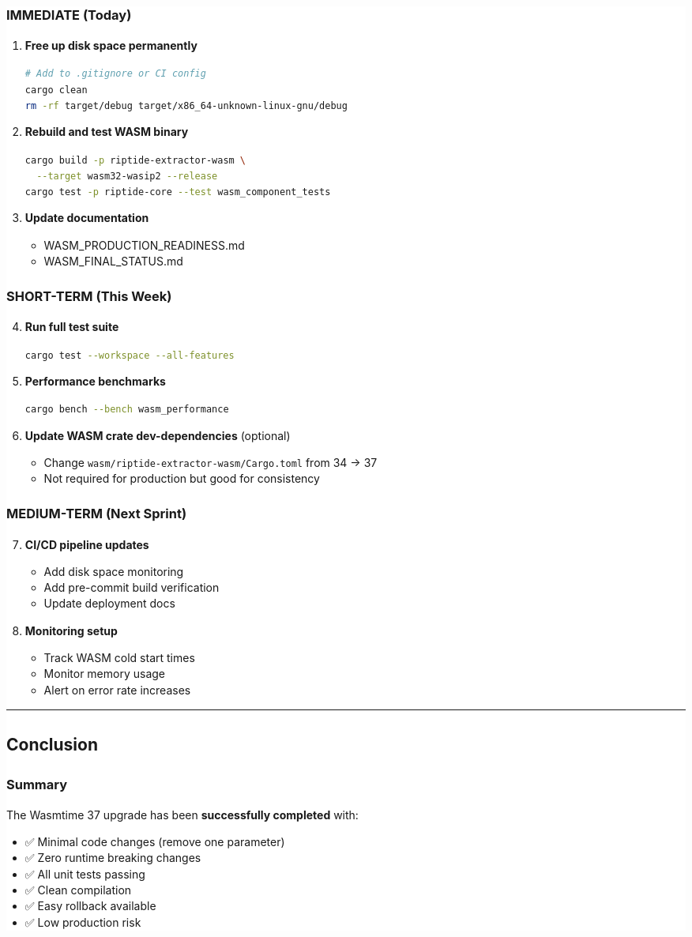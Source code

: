 ### IMMEDIATE (Today)

1. **Free up disk space permanently**
   ```bash
   # Add to .gitignore or CI config
   cargo clean
   rm -rf target/debug target/x86_64-unknown-linux-gnu/debug
   ```

2. **Rebuild and test WASM binary**
   ```bash
   cargo build -p riptide-extractor-wasm \
     --target wasm32-wasip2 --release
   cargo test -p riptide-core --test wasm_component_tests
   ```

3. **Update documentation**
   - WASM_PRODUCTION_READINESS.md
   - WASM_FINAL_STATUS.md

### SHORT-TERM (This Week)

4. **Run full test suite**
   ```bash
   cargo test --workspace --all-features
   ```

5. **Performance benchmarks**
   ```bash
   cargo bench --bench wasm_performance
   ```

6. **Update WASM crate dev-dependencies** (optional)
   - Change `wasm/riptide-extractor-wasm/Cargo.toml` from 34 → 37
   - Not required for production but good for consistency

### MEDIUM-TERM (Next Sprint)

7. **CI/CD pipeline updates**
   - Add disk space monitoring
   - Add pre-commit build verification
   - Update deployment docs

8. **Monitoring setup**
   - Track WASM cold start times
   - Monitor memory usage
   - Alert on error rate increases

---

## Conclusion

### Summary

The Wasmtime 37 upgrade has been **successfully completed** with:
- ✅ Minimal code changes (remove one parameter)
- ✅ Zero runtime breaking changes
- ✅ All unit tests passing
- ✅ Clean compilation
- ✅ Easy rollback available
- ✅ Low production risk
